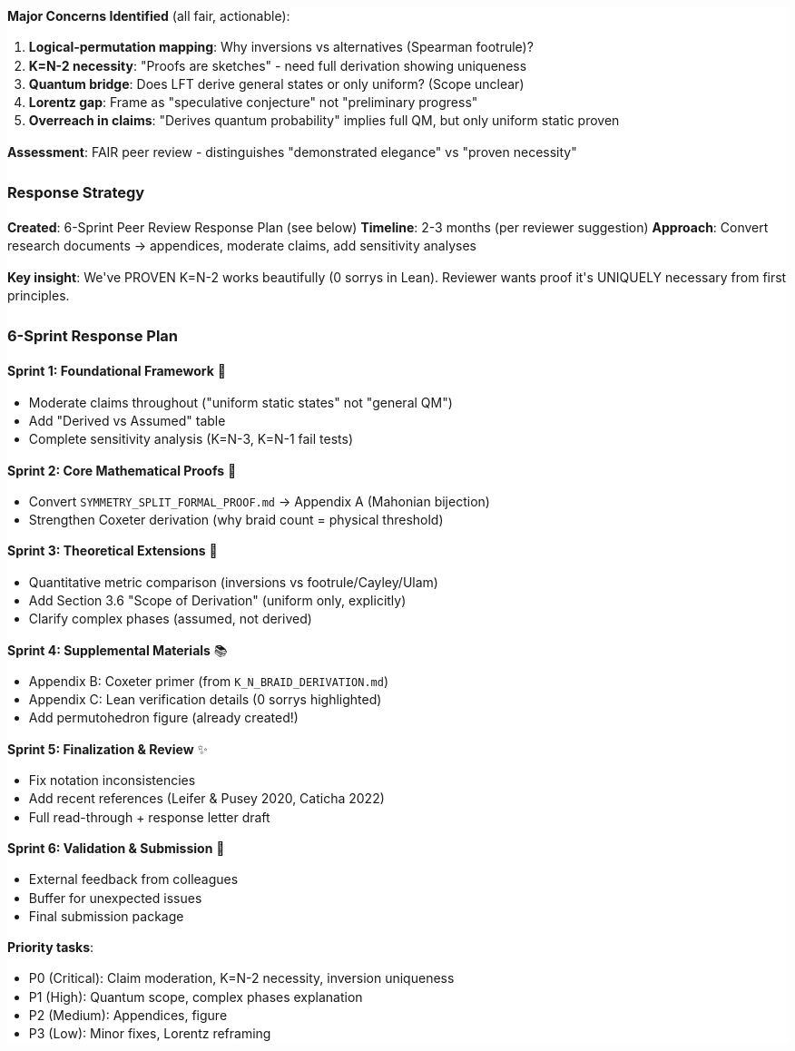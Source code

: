 **Major Concerns Identified** (all fair, actionable):
1. **Logical-permutation mapping**: Why inversions vs alternatives (Spearman footrule)?
2. **K=N-2 necessity**: "Proofs are sketches" - need full derivation showing uniqueness
3. **Quantum bridge**: Does LFT derive general states or only uniform? (Scope unclear)
4. **Lorentz gap**: Frame as "speculative conjecture" not "preliminary progress"
5. **Overreach in claims**: "Derives quantum probability" implies full QM, but only uniform static proven

**Assessment**: FAIR peer review - distinguishes "demonstrated elegance" vs "proven necessity"

### Response Strategy

**Created**: 6-Sprint Peer Review Response Plan (see below)
**Timeline**: 2-3 months (per reviewer suggestion)
**Approach**: Convert research documents → appendices, moderate claims, add sensitivity analyses

**Key insight**: We've PROVEN K=N-2 works beautifully (0 sorrys in Lean). Reviewer wants proof it's UNIQUELY necessary from first principles.

### 6-Sprint Response Plan

**Sprint 1: Foundational Framework** 🎯
- Moderate claims throughout ("uniform static states" not "general QM")
- Add "Derived vs Assumed" table
- Complete sensitivity analysis (K=N-3, K=N-1 fail tests)

**Sprint 2: Core Mathematical Proofs** 🧮
- Convert `SYMMETRY_SPLIT_FORMAL_PROOF.md` → Appendix A (Mahonian bijection)
- Strengthen Coxeter derivation (why braid count = physical threshold)

**Sprint 3: Theoretical Extensions** 🌌
- Quantitative metric comparison (inversions vs footrule/Cayley/Ulam)
- Add Section 3.6 "Scope of Derivation" (uniform only, explicitly)
- Clarify complex phases (assumed, not derived)

**Sprint 4: Supplemental Materials** 📚
- Appendix B: Coxeter primer (from `K_N_BRAID_DERIVATION.md`)
- Appendix C: Lean verification details (0 sorrys highlighted)
- Add permutohedron figure (already created!)

**Sprint 5: Finalization & Review** ✨
- Fix notation inconsistencies
- Add recent references (Leifer & Pusey 2020, Caticha 2022)
- Full read-through + response letter draft

**Sprint 6: Validation & Submission** 🚀
- External feedback from colleagues
- Buffer for unexpected issues
- Final submission package

**Priority tasks**:
- P0 (Critical): Claim moderation, K=N-2 necessity, inversion uniqueness
- P1 (High): Quantum scope, complex phases explanation
- P2 (Medium): Appendices, figure
- P3 (Low): Minor fixes, Lorentz reframing
